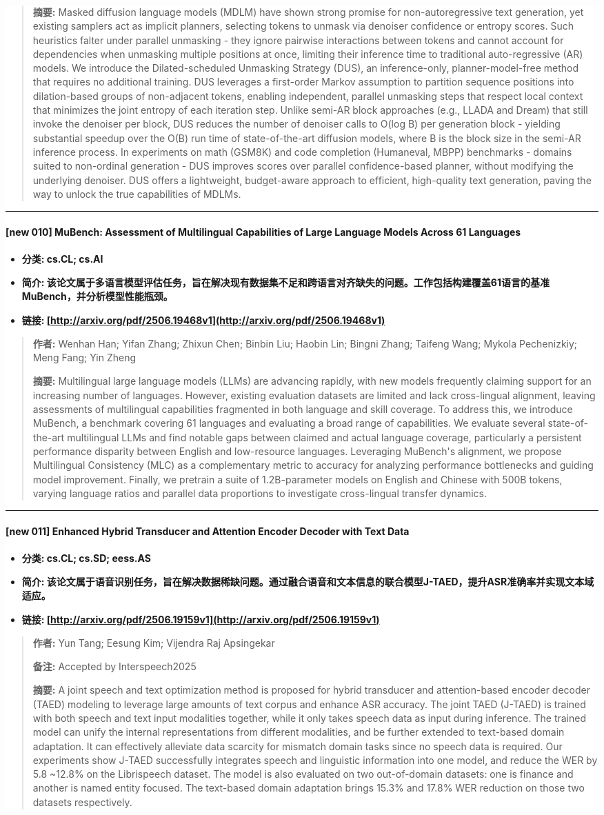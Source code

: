 > **摘要:** Masked diffusion language models (MDLM) have shown strong promise for non-autoregressive text generation, yet existing samplers act as implicit planners, selecting tokens to unmask via denoiser confidence or entropy scores. Such heuristics falter under parallel unmasking - they ignore pairwise interactions between tokens and cannot account for dependencies when unmasking multiple positions at once, limiting their inference time to traditional auto-regressive (AR) models. We introduce the Dilated-scheduled Unmasking Strategy (DUS), an inference-only, planner-model-free method that requires no additional training. DUS leverages a first-order Markov assumption to partition sequence positions into dilation-based groups of non-adjacent tokens, enabling independent, parallel unmasking steps that respect local context that minimizes the joint entropy of each iteration step. Unlike semi-AR block approaches (e.g., LLADA and Dream) that still invoke the denoiser per block, DUS reduces the number of denoiser calls to O(log B) per generation block - yielding substantial speedup over the O(B) run time of state-of-the-art diffusion models, where B is the block size in the semi-AR inference process. In experiments on math (GSM8K) and code completion (Humaneval, MBPP) benchmarks - domains suited to non-ordinal generation - DUS improves scores over parallel confidence-based planner, without modifying the underlying denoiser. DUS offers a lightweight, budget-aware approach to efficient, high-quality text generation, paving the way to unlock the true capabilities of MDLMs.
>
---
#### [new 010] MuBench: Assessment of Multilingual Capabilities of Large Language Models Across 61 Languages
- **分类: cs.CL; cs.AI**

- **简介: 该论文属于多语言模型评估任务，旨在解决现有数据集不足和跨语言对齐缺失的问题。工作包括构建覆盖61语言的基准MuBench，并分析模型性能瓶颈。**

- **链接: [http://arxiv.org/pdf/2506.19468v1](http://arxiv.org/pdf/2506.19468v1)**

> **作者:** Wenhan Han; Yifan Zhang; Zhixun Chen; Binbin Liu; Haobin Lin; Bingni Zhang; Taifeng Wang; Mykola Pechenizkiy; Meng Fang; Yin Zheng
>
> **摘要:** Multilingual large language models (LLMs) are advancing rapidly, with new models frequently claiming support for an increasing number of languages. However, existing evaluation datasets are limited and lack cross-lingual alignment, leaving assessments of multilingual capabilities fragmented in both language and skill coverage. To address this, we introduce MuBench, a benchmark covering 61 languages and evaluating a broad range of capabilities. We evaluate several state-of-the-art multilingual LLMs and find notable gaps between claimed and actual language coverage, particularly a persistent performance disparity between English and low-resource languages. Leveraging MuBench's alignment, we propose Multilingual Consistency (MLC) as a complementary metric to accuracy for analyzing performance bottlenecks and guiding model improvement. Finally, we pretrain a suite of 1.2B-parameter models on English and Chinese with 500B tokens, varying language ratios and parallel data proportions to investigate cross-lingual transfer dynamics.
>
---
#### [new 011] Enhanced Hybrid Transducer and Attention Encoder Decoder with Text Data
- **分类: cs.CL; cs.SD; eess.AS**

- **简介: 该论文属于语音识别任务，旨在解决数据稀缺问题。通过融合语音和文本信息的联合模型J-TAED，提升ASR准确率并实现文本域适应。**

- **链接: [http://arxiv.org/pdf/2506.19159v1](http://arxiv.org/pdf/2506.19159v1)**

> **作者:** Yun Tang; Eesung Kim; Vijendra Raj Apsingekar
>
> **备注:** Accepted by Interspeech2025
>
> **摘要:** A joint speech and text optimization method is proposed for hybrid transducer and attention-based encoder decoder (TAED) modeling to leverage large amounts of text corpus and enhance ASR accuracy. The joint TAED (J-TAED) is trained with both speech and text input modalities together, while it only takes speech data as input during inference. The trained model can unify the internal representations from different modalities, and be further extended to text-based domain adaptation. It can effectively alleviate data scarcity for mismatch domain tasks since no speech data is required. Our experiments show J-TAED successfully integrates speech and linguistic information into one model, and reduce the WER by 5.8 ~12.8% on the Librispeech dataset. The model is also evaluated on two out-of-domain datasets: one is finance and another is named entity focused. The text-based domain adaptation brings 15.3% and 17.8% WER reduction on those two datasets respectively.
>